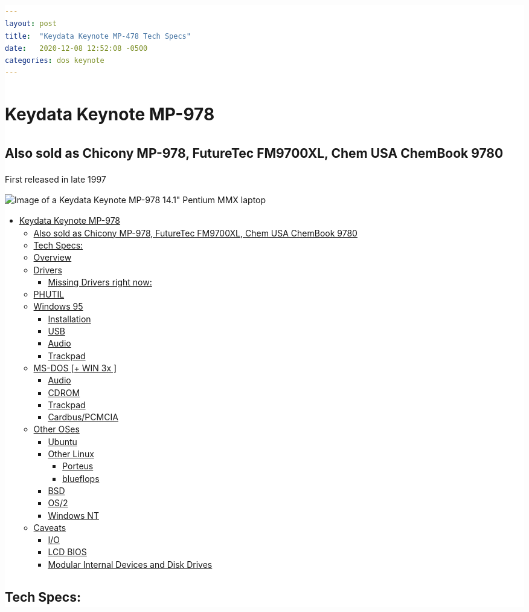 ```yaml
---
layout: post
title:  "Keydata Keynote MP-478 Tech Specs"
date:   2020-12-08 12:52:08 -0500
categories: dos keynote
---
```

# Keydata Keynote MP-978

## Also sold as  Chicony MP-978, FutureTec FM9700XL, Chem USA ChemBook 9780

First released in late 1997

![Image of a Keydata Keynote MP-978 14.1" Pentium MMX laptop](/archive/keynote/keydata1.jpg)

- [Keydata Keynote MP-978](#keydata-keynote-mp-978)
  - [Also sold as  Chicony MP-978, FutureTec FM9700XL, Chem USA ChemBook 9780](#also-sold-as--chicony-mp-978-futuretec-fm9700xl-chem-usa-chembook-9780)
  - [Tech Specs:](#tech-specs)
  - [Overview](#overview)
  - [Drivers](#drivers)
    - [Missing Drivers right now:](#missing-drivers-right-now)
  - [PHUTIL](#phutil)
  - [Windows 95](#windows-95)
    - [Installation](#installation)
    - [USB](#usb)
    - [Audio](#audio)
    - [Trackpad](#trackpad)
  - [MS-DOS \[+ WIN 3x \]](#ms-dos--win-3x-)
    - [Audio](#audio-1)
    - [CDROM](#cdrom)
    - [Trackpad](#trackpad-1)
    - [Cardbus/PCMCIA](#cardbuspcmcia)
  - [Other OSes](#other-oses)
    - [Ubuntu](#ubuntu)
    - [Other Linux](#other-linux)
      - [Porteus](#porteus)
      - [blueflops](#blueflops)
    - [BSD](#bsd)
    - [OS/2](#os2)
    - [Windows NT](#windows-nt)
  - [Caveats](#caveats)
    - [I/O](#io)
    - [LCD BIOS](#lcd-bios)
    - [Modular Internal Devices and Disk Drives](#modular-internal-devices-and-disk-drives)

## Tech Specs: 
